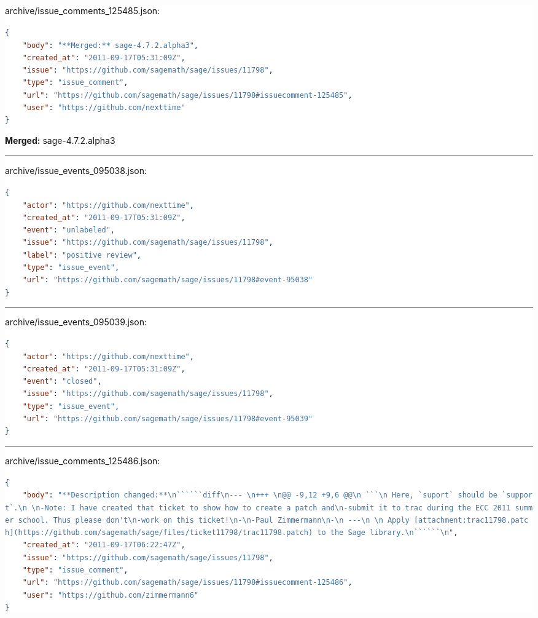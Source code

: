 archive/issue_comments_125485.json:
```json
{
    "body": "**Merged:** sage-4.7.2.alpha3",
    "created_at": "2011-09-17T05:31:09Z",
    "issue": "https://github.com/sagemath/sage/issues/11798",
    "type": "issue_comment",
    "url": "https://github.com/sagemath/sage/issues/11798#issuecomment-125485",
    "user": "https://github.com/nexttime"
}
```

**Merged:** sage-4.7.2.alpha3



---

archive/issue_events_095038.json:
```json
{
    "actor": "https://github.com/nexttime",
    "created_at": "2011-09-17T05:31:09Z",
    "event": "unlabeled",
    "issue": "https://github.com/sagemath/sage/issues/11798",
    "label": "positive review",
    "type": "issue_event",
    "url": "https://github.com/sagemath/sage/issues/11798#event-95038"
}
```



---

archive/issue_events_095039.json:
```json
{
    "actor": "https://github.com/nexttime",
    "created_at": "2011-09-17T05:31:09Z",
    "event": "closed",
    "issue": "https://github.com/sagemath/sage/issues/11798",
    "type": "issue_event",
    "url": "https://github.com/sagemath/sage/issues/11798#event-95039"
}
```



---

archive/issue_comments_125486.json:
```json
{
    "body": "**Description changed:**\n``````diff\n--- \n+++ \n@@ -9,12 +9,6 @@\n ```\n Here, `suport` should be `support`.\n \n-Note: I have created that ticket to show how to create a patch and\n-submit it to trac during the ECC 2011 summer school. Thus please don't\n-work on this ticket!\n-\n-Paul Zimmermann\n-\n ---\n \n Apply [attachment:trac11798.patch](https://github.com/sagemath/sage/files/ticket11798/trac11798.patch) to the Sage library.\n``````\n",
    "created_at": "2011-09-17T06:22:47Z",
    "issue": "https://github.com/sagemath/sage/issues/11798",
    "type": "issue_comment",
    "url": "https://github.com/sagemath/sage/issues/11798#issuecomment-125486",
    "user": "https://github.com/zimmermann6"
}
```
